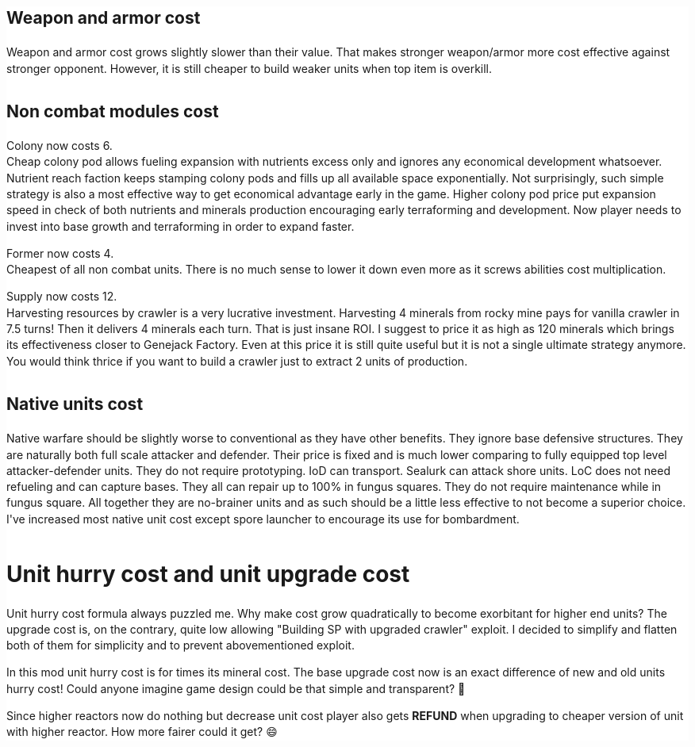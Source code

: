 ## Weapon and armor cost

Weapon and armor cost grows slightly slower than their value. That makes stronger weapon/armor more cost effective against stronger opponent. However, it is still cheaper to build weaker units when top item is overkill.

## Non combat modules cost

Colony now costs 6.  
Cheap colony pod allows fueling expansion with nutrients excess only and ignores any economical development whatsoever. Nutrient reach faction keeps stamping colony pods and fills up all available space exponentially. Not surprisingly, such simple strategy is also a most effective way to get economical advantage early in the game. Higher colony pod price put expansion speed in check of both nutrients and minerals production encouraging early terraforming and development. Now player needs to invest into base growth and terraforming in order to expand faster.

Former now costs 4.  
Cheapest of all non combat units. There is no much sense to lower it down even more as it screws abilities cost multiplication.

Supply now costs 12.  
Harvesting resources by crawler is a very lucrative investment. Harvesting 4 minerals from rocky mine pays for vanilla crawler in 7.5 turns! Then it delivers 4 minerals each turn. That is just insane ROI. I suggest to price it as high as 120 minerals which brings its effectiveness closer to Genejack Factory. Even at this price it is still quite useful but it is not a single ultimate strategy anymore. You would think thrice if you want to build a crawler just to extract 2 units of production.

## Native units cost

Native warfare should be slightly worse to conventional as they have other benefits. They ignore base defensive structures. They are naturally both full scale attacker and defender. Their price is fixed and is much lower comparing to fully equipped top level attacker-defender units. They do not require prototyping. IoD can transport. Sealurk can attack shore units. LoC does not need refueling and can capture bases. They all can repair up to 100% in fungus squares. They do not require maintenance while in fungus square. All together they are no-brainer units and as such should be a little less effective to not become a superior choice. I've increased most native unit cost except spore launcher to encourage its use for bombardment.

# Unit hurry cost and unit upgrade cost

Unit hurry cost formula always puzzled me. Why make cost grow quadratically to become exorbitant for higher end units? The upgrade cost is, on the contrary, quite low allowing "Building SP with upgraded crawler" exploit. I decided to simplify and flatten both of them for simplicity and to prevent abovementioned exploit.

In this mod unit hurry cost is for times its mineral cost. The base upgrade cost now is an exact difference of new and old units hurry cost! Could anyone imagine game design could be that simple and transparent? :rofl:

Since higher reactors now do nothing but decrease unit cost player also gets **REFUND** when upgrading to cheaper version of unit with higher reactor. How more fairer could it get? :smile:
